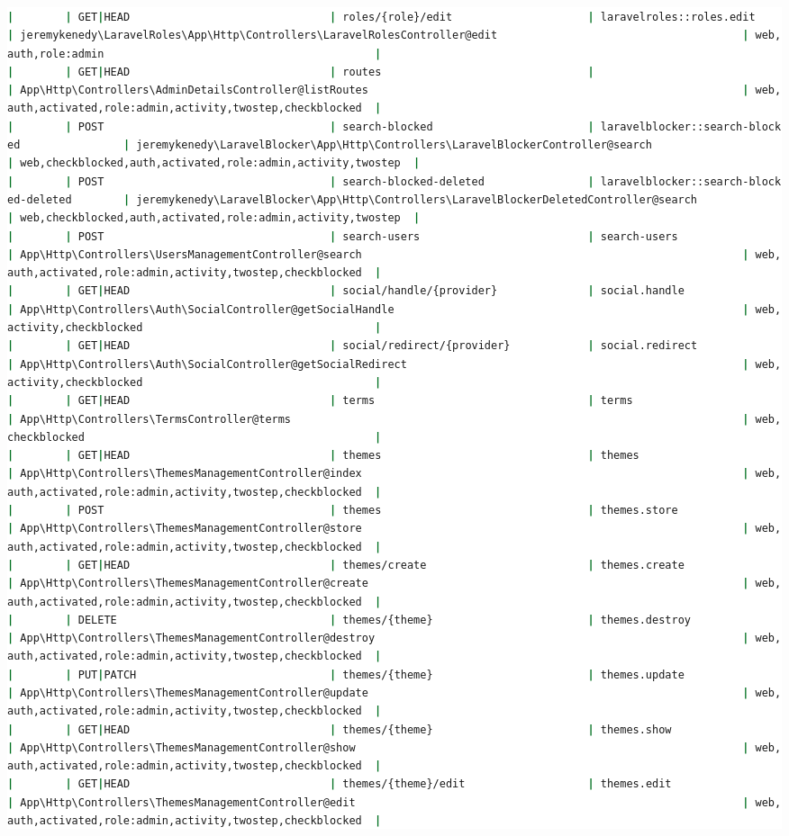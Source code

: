 ```bash
|        | GET|HEAD                               | roles/{role}/edit                     | laravelroles::roles.edit                      | jeremykenedy\LaravelRoles\App\Http\Controllers\LaravelRolesController@edit                                      | web,auth,role:admin                                          |
|        | GET|HEAD                               | routes                                |                                               | App\Http\Controllers\AdminDetailsController@listRoutes                                                          | web,auth,activated,role:admin,activity,twostep,checkblocked  |
|        | POST                                   | search-blocked                        | laravelblocker::search-blocked                | jeremykenedy\LaravelBlocker\App\Http\Controllers\LaravelBlockerController@search                                | web,checkblocked,auth,activated,role:admin,activity,twostep  |
|        | POST                                   | search-blocked-deleted                | laravelblocker::search-blocked-deleted        | jeremykenedy\LaravelBlocker\App\Http\Controllers\LaravelBlockerDeletedController@search                         | web,checkblocked,auth,activated,role:admin,activity,twostep  |
|        | POST                                   | search-users                          | search-users                                  | App\Http\Controllers\UsersManagementController@search                                                           | web,auth,activated,role:admin,activity,twostep,checkblocked  |
|        | GET|HEAD                               | social/handle/{provider}              | social.handle                                 | App\Http\Controllers\Auth\SocialController@getSocialHandle                                                      | web,activity,checkblocked                                    |
|        | GET|HEAD                               | social/redirect/{provider}            | social.redirect                               | App\Http\Controllers\Auth\SocialController@getSocialRedirect                                                    | web,activity,checkblocked                                    |
|        | GET|HEAD                               | terms                                 | terms                                         | App\Http\Controllers\TermsController@terms                                                                      | web,checkblocked                                             |
|        | GET|HEAD                               | themes                                | themes                                        | App\Http\Controllers\ThemesManagementController@index                                                           | web,auth,activated,role:admin,activity,twostep,checkblocked  |
|        | POST                                   | themes                                | themes.store                                  | App\Http\Controllers\ThemesManagementController@store                                                           | web,auth,activated,role:admin,activity,twostep,checkblocked  |
|        | GET|HEAD                               | themes/create                         | themes.create                                 | App\Http\Controllers\ThemesManagementController@create                                                          | web,auth,activated,role:admin,activity,twostep,checkblocked  |
|        | DELETE                                 | themes/{theme}                        | themes.destroy                                | App\Http\Controllers\ThemesManagementController@destroy                                                         | web,auth,activated,role:admin,activity,twostep,checkblocked  |
|        | PUT|PATCH                              | themes/{theme}                        | themes.update                                 | App\Http\Controllers\ThemesManagementController@update                                                          | web,auth,activated,role:admin,activity,twostep,checkblocked  |
|        | GET|HEAD                               | themes/{theme}                        | themes.show                                   | App\Http\Controllers\ThemesManagementController@show                                                            | web,auth,activated,role:admin,activity,twostep,checkblocked  |
|        | GET|HEAD                               | themes/{theme}/edit                   | themes.edit                                   | App\Http\Controllers\ThemesManagementController@edit                                                            | web,auth,activated,role:admin,activity,twostep,checkblocked  |
```